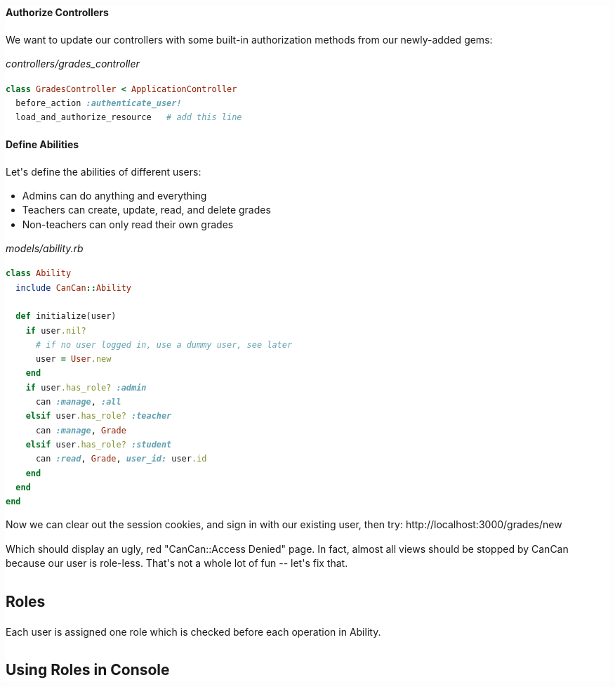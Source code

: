 #### Authorize Controllers

We want to update our controllers with some built-in authorization methods from our newly-added gems:

*controllers/grades_controller*
```ruby
class GradesController < ApplicationController
  before_action :authenticate_user!
  load_and_authorize_resource 	# add this line
```

#### Define Abilities

Let's define the abilities of different users:

* Admins can do anything and everything
* Teachers can create, update, read, and delete grades
* Non-teachers can only read their own grades

*models/ability.rb*
```ruby
class Ability
  include CanCan::Ability

  def initialize(user)
    if user.nil?
      # if no user logged in, use a dummy user, see later
      user = User.new
    end
    if user.has_role? :admin
      can :manage, :all
    elsif user.has_role? :teacher
      can :manage, Grade
    elsif user.has_role? :student
      can :read, Grade, user_id: user.id
    end
  end
end
```

Now we can clear out the session cookies, and sign in with our existing user, then try:
http://localhost:3000/grades/new

Which should display an ugly, red "CanCan::Access Denied" page.
In fact, almost all views should be stopped by CanCan because our user is role-less. That's not a whole lot of fun -- let's fix that.

## Roles

Each user is assigned one role which is checked before each operation in Ability.

## Using Roles in Console

